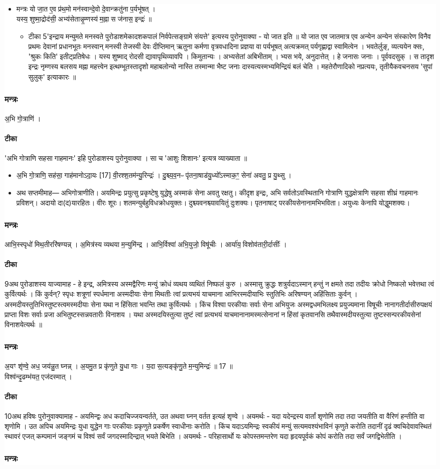 - मन्त्रः   यो जा॒त ए॒व प्र॑थ॒मो मन॑स्वान्दे॒वो दे॒वान्क्रतु॑ना प॒र्यभू॑षत् ।   
  यस्य॒ शुष्मा॒द्रोद॑सी॒ अभ्य॑सेतान्नृ॒म्णस्य॑ म॒ह्ना स ज॑नास॒ इन्द्रः॑  ॥

   -  टीका 5'इन्द्राय मन्युमते मनस्वते पुरोडाशमेकादशकपालं निर्वपेत्सङ्ग्रामे संयत्ते' इत्यस्य पुरोनुवाक्या - यो जात इति ॥ यो जात एव जातमात्र एव अन्येन अन्येन संस्कारेण विनैव प्रथमः देवानां प्रधानभूतः मनस्वान् मनस्वी तेजस्वी देवः दीप्तिमान् ऋतुना कर्मणा वृत्रवधादिना प्रज्ञया वा पर्यभूषत् अत्यक्रमत् पर्यगृह्णाद्वा स्वामित्वेन । भवतेर्लुङ्, व्यत्ययेन क्सः, 'श्रुकः किति' इतीट्प्रतिषेधः । यस्य शुष्माद् रोदसी द्यावापृथिव्यावपि । किमुतान्यः । अभ्यसेतां अबिभीताम् । भ्यस भये, अनुदात्तेत् । हे जनासः जनाः । पूर्ववदसुक् । स तादृश इन्द्रः नृम्णस्य बलसय मह्ना महत्त्वेन इत्थम्भूतस्तादृशो महाबलोन्यो नास्ति तस्मान्मा भैष्ट जनाः दास्यत्यस्मभ्यमिन्द्रियं बलं चेति । महतेरौणादिको नप्रत्ययः, तृतीयैकवचनसय 'सुपां सुलुक्' इत्याकारः ॥

### मन्त्रः
अ॒भि गो॒त्राणि॑ ।
#### टीका
'अभि गोत्राणि सहसा गाहमानः' इहि पुरोडाशस्य पुरोनुवाक्या । सा च 'आशुः शिशानः' इत्यत्र व्याख्याता ॥

- अ॒भि गो॒त्राणि॒ सह॑सा॒ गाह॑मानोऽदा॒यः [17]  वी॒रश्श॒तम॑न्यु॒रिन्द्रः॑ ।
दु॒श्च्य॒व॒नᳶ पृ॑तना॒षाड॑यु॒ध्यो᳚ऽस्माक॒ꣳ॒ सेना॑ अवतु॒ प्र यु॒थ्सु ।

 -  अथ सप्तमीमाह— अभिगोत्राणीति।   अयमिन्द्रः प्रयुत्सु प्रकृष्टेषु युद्धेषु अस्माकं सेना अवतु रक्षतु।   कीदृश इन्द्रः, अभि सर्वतोऽवस्थितानि गोत्राणि युद्धक्षेत्राणि सहसा शीघ्रं गाहमानः प्रविशन्।   अदायो दा(द)यारहितः।   वीरः शूरः।   शतमन्युर्बहुविधक्रोधयुक्तः।   दुश्च्यवनश्च्यावयितुं दुःशक्यः।   पृतनाषाट् परकीयसेनानामभिभविता।   अयुध्यः केनापि योद्धुमशक्यः।

### मन्त्रः

आभि॒स्स्पृधो॑ मिथ॒तीररि॑षण्यन्न् ।
अ॒मित्र॑स्य व्यथया म॒न्युमि॑न्द्र ।
आभि॒र्विश्वा॑ अभि॒युजो॒ विषू॑चीः ।
आर्या॑य॒ विशोव॑तारी॒र्दासीः᳚ ।
#### टीका
9अथ पुरोडाशस्य याज्यामाह - हे इन्द्र, अमित्रस्य अस्मद्वैरिणः मन्युं क्रोधं व्यथय व्यथितं निष्फलं कुरु । अस्मासु क्रुद्धः शत्रुर्यदाऽस्मान् हन्तुं न क्षमते तदा तदीयः क्रोधो निष्कलो भवेत्तथा त्वं कुर्वित्यर्थः । किं कुर्वन्? स्पृधः शत्रूणां स्पर्धमाना अस्मदीयाः सेना मिथतीः त्वां प्रत्यभयं याचमाना आभिरस्मदीयाभिः स्तुतिभिः अरिषण्यन् अहिंसिताः कुर्वन् । अस्मदीयस्तुतिभिस्तुष्टस्त्वमस्मदीयाः सेना यथा न हिंसिता भवन्ति तथा कुर्वित्यर्थः । किंच विश्वा परकीयाः सर्वाः सेना अभियुजः अस्मद्वधमभिलक्ष्य प्रयुज्यमाना विषूचीः नानागतीर्दासीरुपक्षयं प्राप्ता विशः सर्वाः प्रजा अभितुष्टस्सन्नवतारीः विनाशय । यथा अस्मदयिस्तुत्या तुष्टं त्वां प्रत्यभयं याचमानानामस्मत्सेनानां न हिंसां कृतवानसि तथैवास्मदीयस्तुत्या तुष्टस्सन्परकीयसेनां विनाशयेत्यर्थः ॥

### मन्त्रः

अ॒यꣳ शृ॑ण्वे॒ अध॒ जय॑न्नु॒त घ्नन्न् ।
अ॒यमु॒त प्र कृ॑णुते यु॒धा गाः ।
य॒दा स॒त्यङ्कृ॑णु॒ते म॒न्युमिन्द्रः॑ ॥ 17 ॥  
विश्व॑न्दृ॒ढम्भ॑यत॒ एज॑दस्मात् ।

#### टीका
10अथ हविषः पुरोनुवाक्यामाह - अयमिन्द्वः अध कदाचिज्जयन्वर्तते, उत अथवा घ्नन् वर्तत इत्यहं शृण्वे । अयमर्थः - यदा यदेन्द्रस्य वार्तां शृणोमि तदा तदा जयतीति वा वैरिणं हन्तीति वा शृणोमि । उत अपिच अयमिन्द्रः युधा युद्धेन गाः परकीयाः प्रकृणुते प्रकर्षेण स्वाधीनाः करोति । किंच यदाऽयमिन्द्रः स्वकीयं मन्युं सत्यमवश्यंभाविनं कृणुते करोति तदानीं दृढं क्वचिदेवावस्थितं स्थावरं एजत् कम्पमानं जङ्गमं च विश्वं सर्वं जगदस्मादिन्द्रात् भयते बिभेति । अयमर्थः - परिहासार्थो यः कोपस्तमन्तरेण यदा हृदयपूर्वकं कोपं करोति तदा सर्वं जगद्विभेतीति ।
### मन्त्रः
